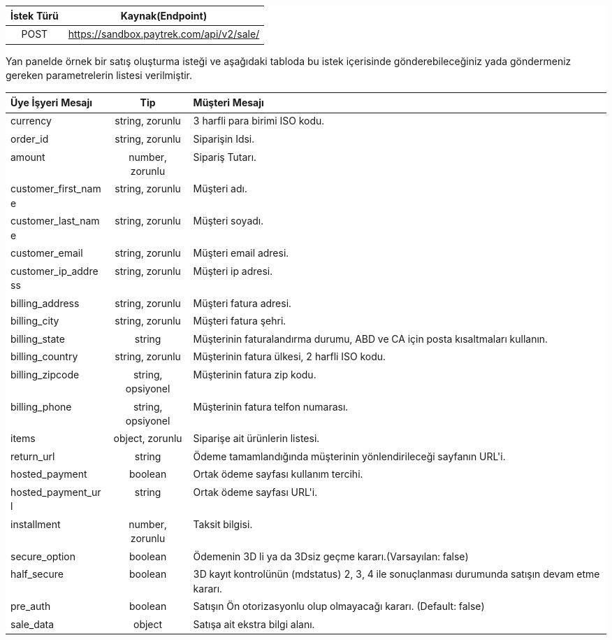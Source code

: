 | İstek Türü | Kaynak(Endpoint) |
|:-:|:-:|
| POST | https://sandbox.paytrek.com/api/v2/sale/ |

Yan panelde örnek bir satış oluşturma isteği ve aşağıdaki tabloda bu istek
içerisinde gönderebileceğiniz yada göndermeniz gereken parametrelerin
listesi verilmiştir.

|Üye İşyeri Mesajı  | Tip |  Müşteri Mesajı  |
|:-|:--:|:-|
|currency | string, zorunlu | 3 harfli para birimi ISO kodu.|
|order_id | string, zorunlu | Siparişin Idsi.|
|amount  | number, zorunlu | Sipariş Tutarı.|
|customer_first_name | string, zorunlu | Müşteri adı.|
|customer_last_name | string, zorunlu | Müşteri soyadı.|
|customer_email | string, zorunlu | Müşteri email adresi.|
|customer_ip_address | string, zorunlu | Müşteri ip adresi.  |
|billing_address | string, zorunlu | Müşteri fatura adresi.|
|billing_city | string, zorunlu | Müşteri fatura şehri.|
|billing_state | string | Müşterinin faturalandırma durumu, ABD ve CA için posta kısaltmaları kullanın.|
|billing_country | string, zorunlu | Müşterinin fatura ülkesi, 2 harfli ISO kodu.|
|billing_zipcode | string, opsiyonel | Müşterinin fatura zip kodu.|
|billing_phone | string, opsiyonel | Müşterinin fatura telfon numarası.|
|items | object, zorunlu | Siparişe ait ürünlerin listesi.|
|return_url | string | Ödeme tamamlandığında müşterinin yönlendirileceği sayfanın URL'i.|
|hosted_payment | boolean | Ortak ödeme sayfası kullanım tercihi.|
|hosted_payment_url | string | Ortak ödeme sayfası URL'i.|
|installment | number, zorunlu | Taksit bilgisi.|
|secure_option | boolean | Ödemenin 3D li ya da 3Dsiz geçme kararı.(Varsayılan: false) |
|half_secure | boolean | 3D kayıt kontrolünün (mdstatus) 2, 3, 4 ile sonuçlanması durumunda satışın devam etme kararı.|
|pre_auth | boolean | Satışın Ön otorizasyonlu olup olmayacağı kararı. (Default: false)|
|sale_data | object | Satışa ait ekstra bilgi alanı.|

